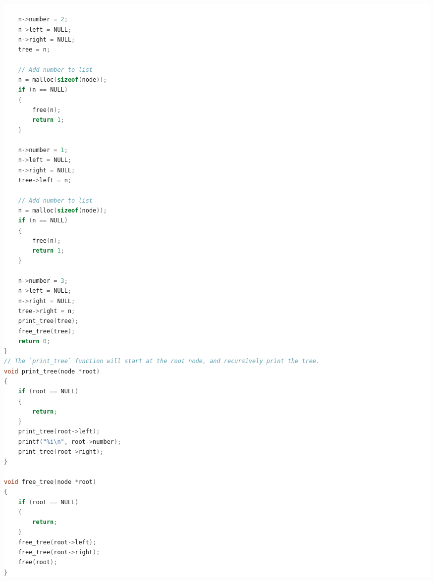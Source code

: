 ```c

    n->number = 2;
    n->left = NULL;
    n->right = NULL;
    tree = n;

    // Add number to list
    n = malloc(sizeof(node));
    if (n == NULL)
    {
        free(n);
        return 1;
    }

    n->number = 1;
    n->left = NULL;
    n->right = NULL;
    tree->left = n;

    // Add number to list
    n = malloc(sizeof(node));
    if (n == NULL)
    {
        free(n);
        return 1;
    }

    n->number = 3;
    n->left = NULL;
    n->right = NULL;
    tree->right = n;
    print_tree(tree);
    free_tree(tree);
    return 0;
}
// The `print_tree` function will start at the root node, and recursively print the tree.
void print_tree(node *root)
{
    if (root == NULL)
    {
        return;
    }
    print_tree(root->left);
    printf("%i\n", root->number);
    print_tree(root->right);
}

void free_tree(node *root)
{
    if (root == NULL)
    {
        return;
    }
    free_tree(root->left);
    free_tree(root->right);
    free(root);
}
```
